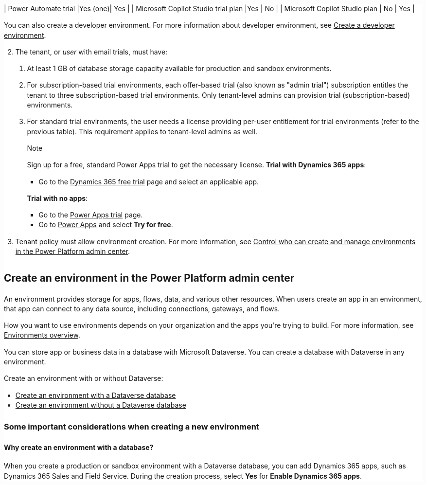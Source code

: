    | Power Automate trial |Yes (one)| Yes | 
   | Microsoft Copilot Studio trial plan |Yes | No | 
   | Microsoft Copilot Studio plan | No | Yes | 

  You can also create a developer environment. For more information about developer environment, see [Create a developer environment](/power-platform/developer/create-developer-environment).
  
2. The tenant, or _user_ with email trials, must have:

   1. At least 1 GB of database storage capacity available for production and sandbox environments.
   1. For subscription-based trial environments, each offer-based trial (also known as "admin trial") subscription entitles the tenant to three subscription-based trial environments. Only tenant-level admins can provision trial (subscription-based) environments.
   1. For standard trial environments, the user needs a license providing per-user entitlement for trial environments (refer to the previous table). This requirement applies to tenant-level admins as well.
  
      > [!NOTE]
      > Sign up for a free, standard Power Apps trial to get the necessary license.
      > **Trial with Dynamics 365 apps**:
      > - Go to the [Dynamics 365 free trial](https://trials.dynamics.com) page and select an applicable app.
      >
      > **Trial with no apps**:
      > - Go to the [Power Apps trial](https://apps.powerapps.com/trial) page.
      > - Go to [Power Apps](https://powerapps.com) and select **Try for free**.

3. Tenant policy must allow environment creation. For more information, see [Control who can create and manage environments in the Power Platform admin center](control-environment-creation.md).

## Create an environment in the Power Platform admin center

An environment provides storage for apps, flows, data, and various other resources. When users create an app in an environment, that app can connect to any data source, including connections, gateways, and flows.

How you want to use environments depends on your organization and the apps you're trying to build. For more information, see [Environments overview](environments-overview.md).

You can store app or business data in a database with Microsoft Dataverse. You can create a database with Dataverse in any environment.

Create an environment with or without Dataverse:

- [Create an environment with a Dataverse database](#create-an-environment-with-a-database)
- [Create an environment without a Dataverse database](#create-an-environment-without-a-database)

### Some important considerations when creating a new environment

#### Why create an environment with a database?

When you create a production or sandbox environment with a Dataverse database, you can add Dynamics 365 apps, such as Dynamics 365 Sales and Field Service. During the creation process, select **Yes** for **Enable Dynamics 365 apps**.
